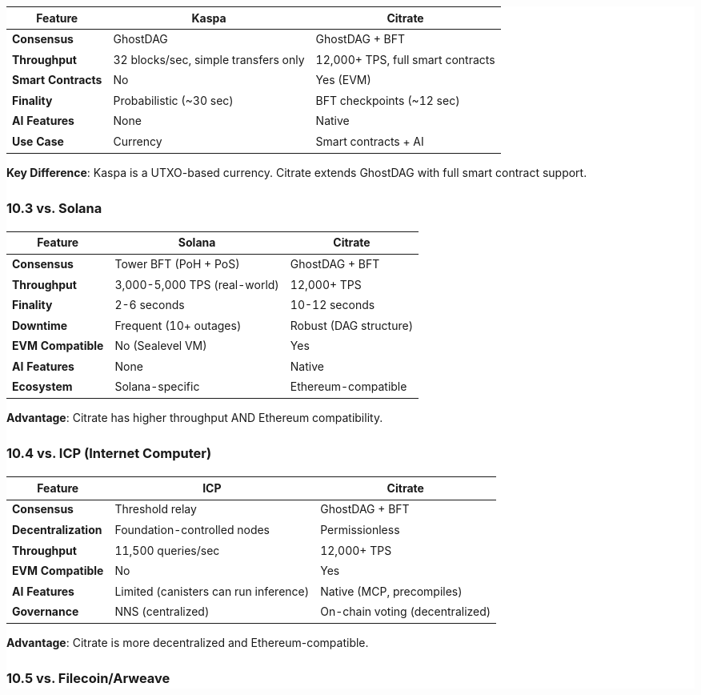 | Feature | Kaspa | Citrate |
|---------|-------|---------|
| **Consensus** | GhostDAG | GhostDAG + BFT |
| **Throughput** | 32 blocks/sec, simple transfers only | 12,000+ TPS, full smart contracts |
| **Smart Contracts** | No | Yes (EVM) |
| **Finality** | Probabilistic (~30 sec) | BFT checkpoints (~12 sec) |
| **AI Features** | None | Native |
| **Use Case** | Currency | Smart contracts + AI |

**Key Difference**: Kaspa is a UTXO-based currency. Citrate extends GhostDAG with full smart contract support.

### 10.3 vs. Solana

| Feature | Solana | Citrate |
|---------|--------|---------|
| **Consensus** | Tower BFT (PoH + PoS) | GhostDAG + BFT |
| **Throughput** | 3,000-5,000 TPS (real-world) | 12,000+ TPS |
| **Finality** | 2-6 seconds | 10-12 seconds |
| **Downtime** | Frequent (10+ outages) | Robust (DAG structure) |
| **EVM Compatible** | No (Sealevel VM) | Yes |
| **AI Features** | None | Native |
| **Ecosystem** | Solana-specific | Ethereum-compatible |

**Advantage**: Citrate has higher throughput AND Ethereum compatibility.

### 10.4 vs. ICP (Internet Computer)

| Feature | ICP | Citrate |
|---------|-----|---------|
| **Consensus** | Threshold relay | GhostDAG + BFT |
| **Decentralization** | Foundation-controlled nodes | Permissionless |
| **Throughput** | 11,500 queries/sec | 12,000+ TPS |
| **EVM Compatible** | No | Yes |
| **AI Features** | Limited (canisters can run inference) | Native (MCP, precompiles) |
| **Governance** | NNS (centralized) | On-chain voting (decentralized) |

**Advantage**: Citrate is more decentralized and Ethereum-compatible.

### 10.5 vs. Filecoin/Arweave
